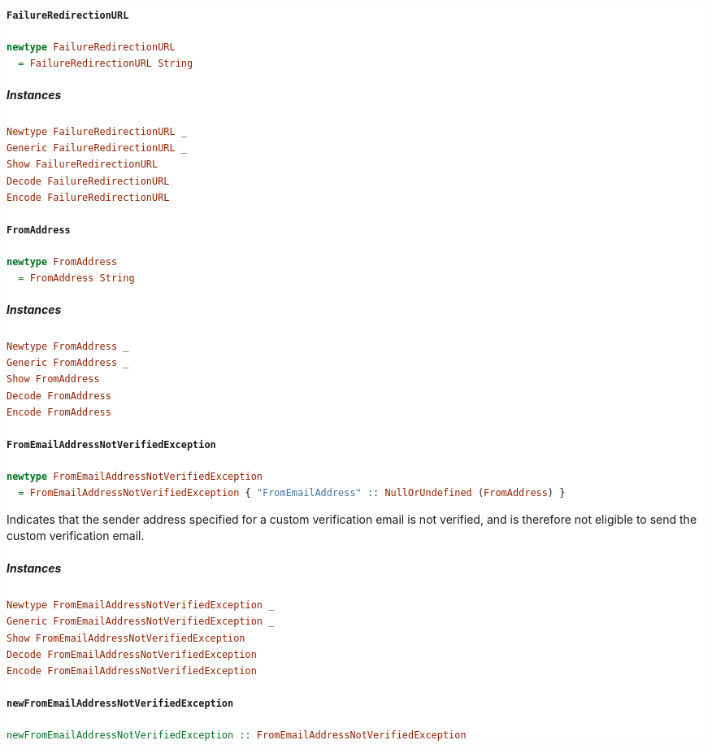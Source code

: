 #### `FailureRedirectionURL`

``` purescript
newtype FailureRedirectionURL
  = FailureRedirectionURL String
```

##### Instances
``` purescript
Newtype FailureRedirectionURL _
Generic FailureRedirectionURL _
Show FailureRedirectionURL
Decode FailureRedirectionURL
Encode FailureRedirectionURL
```

#### `FromAddress`

``` purescript
newtype FromAddress
  = FromAddress String
```

##### Instances
``` purescript
Newtype FromAddress _
Generic FromAddress _
Show FromAddress
Decode FromAddress
Encode FromAddress
```

#### `FromEmailAddressNotVerifiedException`

``` purescript
newtype FromEmailAddressNotVerifiedException
  = FromEmailAddressNotVerifiedException { "FromEmailAddress" :: NullOrUndefined (FromAddress) }
```

<p>Indicates that the sender address specified for a custom verification email is not verified, and is therefore not eligible to send the custom verification email. </p>

##### Instances
``` purescript
Newtype FromEmailAddressNotVerifiedException _
Generic FromEmailAddressNotVerifiedException _
Show FromEmailAddressNotVerifiedException
Decode FromEmailAddressNotVerifiedException
Encode FromEmailAddressNotVerifiedException
```

#### `newFromEmailAddressNotVerifiedException`

``` purescript
newFromEmailAddressNotVerifiedException :: FromEmailAddressNotVerifiedException
```
